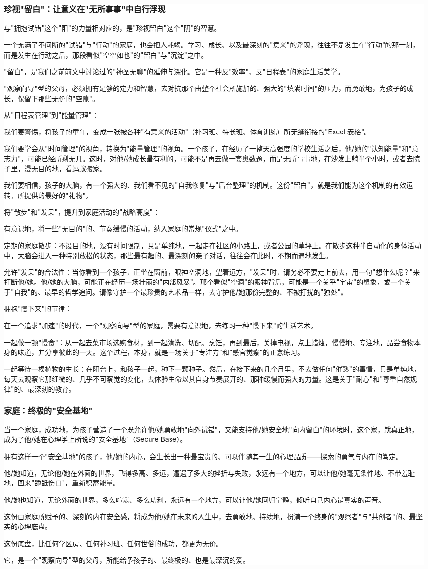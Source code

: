 ### 珍视"留白"：让意义在"无所事事"中自行浮现

与"拥抱试错"这个"阳"的力量相对应的，是"珍视留白"这个"阴"的智慧。

一个充满了不间断的"试错"与"行动"的家庭，也会把人耗竭。学习、成长、以及最深刻的"意义"的浮现，往往不是发生在"行动"的那一刻，而是发生在行动之后，那段看似"空空如也"的"留白"与"沉淀"之中。

"留白"，是我们之前前文中讨论过的"神圣无聊"的延伸与深化。它是一种反"效率"、反"日程表"的家庭生活美学。

"观察向导"型的父母，必须拥有足够的定力和智慧，去对抗那个由整个社会所施加的、强大的"填满时间"的压力，而勇敢地，为孩子的成长，保留下那些无价的"空隙"。

从"日程表管理"到"能量管理"：

我们要警惕，将孩子的童年，变成一张被各种"有意义的活动"（补习班、特长班、体育训练）所无缝衔接的"Excel 表格"。

我们要学会从"时间管理"的视角，转换为"能量管理"的视角。一个孩子，在经历了一整天高强度的学校生活之后，他/她的"认知能量"和"意志力"，可能已经所剩无几。这时，对他/她成长最有利的，可能不是再去做一套奥数题，而是无所事事地，在沙发上躺半个小时，或者去院子里，漫无目的地，看蚂蚁搬家。

我们要相信，孩子的大脑，有一个强大的、我们看不见的"自我修复"与"后台整理"的机制。这份"留白"，就是我们能为这个机制的有效运转，所提供的最好的"礼物"。

将"散步"和"发呆"，提升到家庭活动的"战略高度"：

有意识地，将一些"无目的"的、节奏缓慢的活动，纳入家庭的常规"仪式"之中。

定期的家庭散步：不设目的地，没有时间限制，只是单纯地，一起走在社区的小路上，或者公园的草坪上。在散步这种半自动化的身体活动中，大脑会进入一种特别放松的状态，那些最有趣的、最深刻的亲子对话，往往会在此时，不期而遇地发生。

允许"发呆"的合法性：当你看到一个孩子，正坐在窗前，眼神空洞地，望着远方，"发呆"时，请务必不要走上前去，用一句"想什么呢？"来打断他/她。他/她的大脑，可能正在经历一场壮丽的"内部风暴"。那个看似"空洞"的眼神背后，可能是一个关乎"宇宙"的想象，或一个关于"自我"的、最早的哲学追问。请像守护一个最珍贵的艺术品一样，去守护他/她那份完整的、不被打扰的"独处"。

拥抱"慢下来"的节律：

在一个追求"加速"的时代，一个"观察向导"型的家庭，需要有意识地，去练习一种"慢下来"的生活艺术。

一起做一顿"慢食"：从一起去菜市场选购食材，到一起清洗、切配、烹饪，再到最后，关掉电视，点上蜡烛，慢慢地、专注地，品尝食物本身的味道，并分享彼此的一天。这个过程，本身，就是一场关于"专注力"和"感官觉察"的正念练习。

一起等待一棵植物的生长：在阳台上，和孩子一起，种下一颗种子。然后，在接下来的几个月里，不去做任何"催熟"的事情，只是单纯地，每天去观察它那细微的、几乎不可察觉的变化，去体验生命以其自身节奏展开的、那种缓慢而强大的力量。这是关于"耐心"和"尊重自然规律"的、最深刻的教育。

### 家庭：终极的"安全基地"

当一个家庭，成功地，为孩子营造了一个既允许他/她勇敢地"向外试错"，又能支持他/她安全地"向内留白"的环境时，这个家，就真正地，成为了他/她在心理学上所说的"安全基地"（Secure Base）。

拥有这样一个"安全基地"的孩子，他/她的内心，会生长出一种最宝贵的、可以伴随其一生的心理品质——探索的勇气与内在的笃定。

他/她知道，无论他/她在外面的世界，飞得多高、多远，遭遇了多大的挫折与失败，永远有一个地方，可以让他/她毫无条件地、不带羞耻地，回来"舔舐伤口"，重新积蓄能量。

他/她也知道，无论外面的世界，多么喧嚣、多么功利，永远有一个地方，可以让他/她回归宁静，倾听自己内心最真实的声音。

这份由家庭所赋予的、深刻的内在安全感，将成为他/她在未来的人生中，去勇敢地、持续地，扮演一个终身的"观察者"与"共创者"的、最坚实的心理底盘。

这份底盘，比任何学区房、任何补习班、任何世俗的成功，都更为无价。

它，是一个"观察向导"型的父母，所能给予孩子的、最终极的、也是最深沉的爱。
